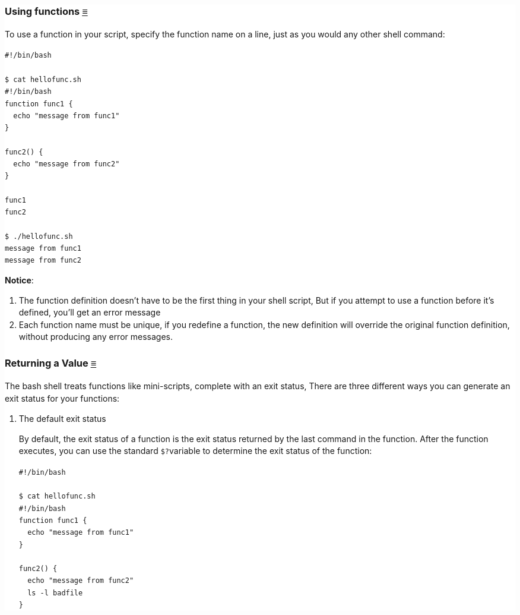 ### Using functions <a id="BSF-UF">[≡](#≡)</a>

To use a function in your script, specify the function name on a line, just as you would any other shell command:  
```
#!/bin/bash

$ cat hellofunc.sh 
#!/bin/bash
function func1 {
  echo "message from func1"
}

func2() {
  echo "message from func2"
}

func1
func2

$ ./hellofunc.sh
message from func1
message from func2
```

**Notice**: 

1. The function definition doesn’t have to be the first thing in your shell script, But if you attempt to use a function before it’s defined, you’ll get an error message
2. Each function name must be unique, if you redefine a function, the new definition will override the original function definition, without producing any error messages.


### Returning a Value <a id="BSF-RV">[≡](#≡)</a>

The bash shell treats functions like mini-scripts, complete with an exit status, There are three different ways you can generate an exit status for your functions:

1. The default exit status          
    
    By default, the exit status of a function is the exit status returned by the last command in the function. After the function executes, you can use the standard `$?`variable to determine the exit status of the function:

    ```
    #!/bin/bash

    $ cat hellofunc.sh 
    #!/bin/bash
    function func1 {
      echo "message from func1"
    }

    func2() {
      echo "message from func2"
      ls -l badfile
    }
